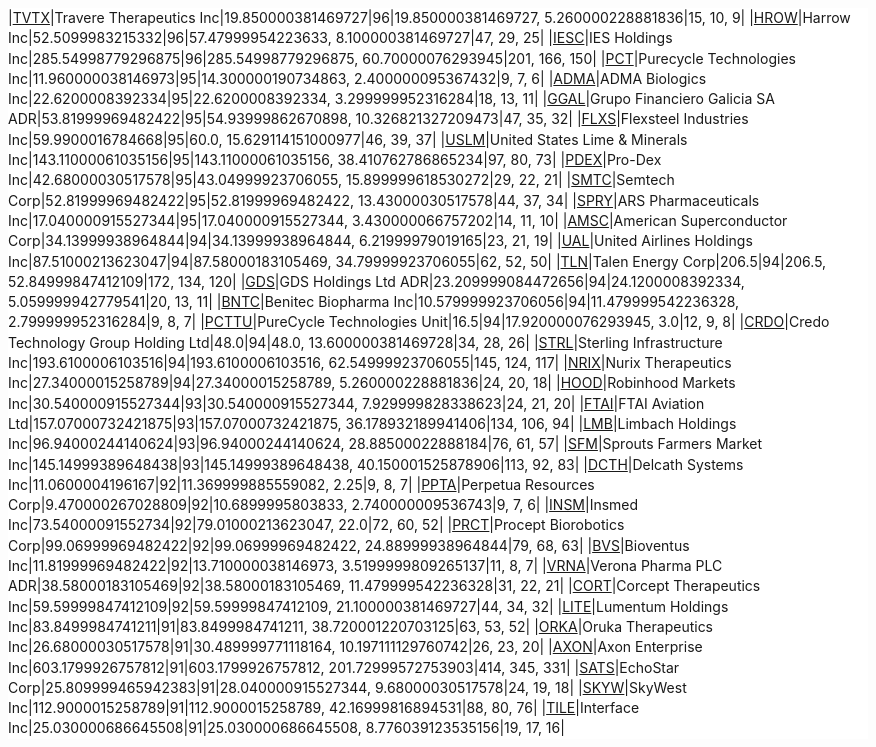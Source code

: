 |[TVTX](https://finance.yahoo.com/quote/TVTX/)|Travere Therapeutics Inc|19.850000381469727|96|19.850000381469727, 5.260000228881836|15, 10, 9|
|[HROW](https://finance.yahoo.com/quote/HROW/)|Harrow Inc|52.5099983215332|96|57.47999954223633, 8.100000381469727|47, 29, 25|
|[IESC](https://finance.yahoo.com/quote/IESC/)|IES Holdings Inc|285.54998779296875|96|285.54998779296875, 60.70000076293945|201, 166, 150|
|[PCT](https://finance.yahoo.com/quote/PCT/)|Purecycle Technologies Inc|11.960000038146973|95|14.300000190734863, 2.400000095367432|9, 7, 6|
|[ADMA](https://finance.yahoo.com/quote/ADMA/)|ADMA Biologics Inc|22.6200008392334|95|22.6200008392334, 3.299999952316284|18, 13, 11|
|[GGAL](https://finance.yahoo.com/quote/GGAL/)|Grupo Financiero Galicia SA ADR|53.81999969482422|95|54.93999862670898, 10.326821327209473|47, 35, 32|
|[FLXS](https://finance.yahoo.com/quote/FLXS/)|Flexsteel Industries Inc|59.9900016784668|95|60.0, 15.629114151000977|46, 39, 37|
|[USLM](https://finance.yahoo.com/quote/USLM/)|United States Lime & Minerals Inc|143.11000061035156|95|143.11000061035156, 38.410762786865234|97, 80, 73|
|[PDEX](https://finance.yahoo.com/quote/PDEX/)|Pro-Dex Inc|42.68000030517578|95|43.04999923706055, 15.899999618530272|29, 22, 21|
|[SMTC](https://finance.yahoo.com/quote/SMTC/)|Semtech Corp|52.81999969482422|95|52.81999969482422, 13.43000030517578|44, 37, 34|
|[SPRY](https://finance.yahoo.com/quote/SPRY/)|ARS Pharmaceuticals Inc|17.040000915527344|95|17.040000915527344, 3.430000066757202|14, 11, 10|
|[AMSC](https://finance.yahoo.com/quote/AMSC/)|American Superconductor Corp|34.13999938964844|94|34.13999938964844, 6.21999979019165|23, 21, 19|
|[UAL](https://finance.yahoo.com/quote/UAL/)|United Airlines Holdings Inc|87.51000213623047|94|87.58000183105469, 34.79999923706055|62, 52, 50|
|[TLN](https://finance.yahoo.com/quote/TLN/)|Talen Energy Corp|206.5|94|206.5, 52.84999847412109|172, 134, 120|
|[GDS](https://finance.yahoo.com/quote/GDS/)|GDS Holdings Ltd ADR|23.209999084472656|94|24.1200008392334, 5.059999942779541|20, 13, 11|
|[BNTC](https://finance.yahoo.com/quote/BNTC/)|Benitec Biopharma Inc|10.579999923706056|94|11.479999542236328, 2.799999952316284|9, 8, 7|
|[PCTTU](https://finance.yahoo.com/quote/PCTTU/)|PureCycle Technologies Unit|16.5|94|17.920000076293945, 3.0|12, 9, 8|
|[CRDO](https://finance.yahoo.com/quote/CRDO/)|Credo Technology Group Holding Ltd|48.0|94|48.0, 13.600000381469728|34, 28, 26|
|[STRL](https://finance.yahoo.com/quote/STRL/)|Sterling Infrastructure Inc|193.6100006103516|94|193.6100006103516, 62.54999923706055|145, 124, 117|
|[NRIX](https://finance.yahoo.com/quote/NRIX/)|Nurix Therapeutics Inc|27.34000015258789|94|27.34000015258789, 5.260000228881836|24, 20, 18|
|[HOOD](https://finance.yahoo.com/quote/HOOD/)|Robinhood Markets Inc|30.540000915527344|93|30.540000915527344, 7.929999828338623|24, 21, 20|
|[FTAI](https://finance.yahoo.com/quote/FTAI/)|FTAI Aviation Ltd|157.07000732421875|93|157.07000732421875, 36.178932189941406|134, 106, 94|
|[LMB](https://finance.yahoo.com/quote/LMB/)|Limbach Holdings Inc|96.94000244140624|93|96.94000244140624, 28.88500022888184|76, 61, 57|
|[SFM](https://finance.yahoo.com/quote/SFM/)|Sprouts Farmers Market Inc|145.14999389648438|93|145.14999389648438, 40.150001525878906|113, 92, 83|
|[DCTH](https://finance.yahoo.com/quote/DCTH/)|Delcath Systems Inc|11.0600004196167|92|11.369999885559082, 2.25|9, 8, 7|
|[PPTA](https://finance.yahoo.com/quote/PPTA/)|Perpetua Resources Corp|9.470000267028809|92|10.6899995803833, 2.740000009536743|9, 7, 6|
|[INSM](https://finance.yahoo.com/quote/INSM/)|Insmed Inc|73.54000091552734|92|79.01000213623047, 22.0|72, 60, 52|
|[PRCT](https://finance.yahoo.com/quote/PRCT/)|Procept Biorobotics Corp|99.06999969482422|92|99.06999969482422, 24.88999938964844|79, 68, 63|
|[BVS](https://finance.yahoo.com/quote/BVS/)|Bioventus Inc|11.81999969482422|92|13.710000038146973, 3.5199999809265137|11, 8, 7|
|[VRNA](https://finance.yahoo.com/quote/VRNA/)|Verona Pharma PLC ADR|38.58000183105469|92|38.58000183105469, 11.479999542236328|31, 22, 21|
|[CORT](https://finance.yahoo.com/quote/CORT/)|Corcept Therapeutics Inc|59.59999847412109|92|59.59999847412109, 21.100000381469727|44, 34, 32|
|[LITE](https://finance.yahoo.com/quote/LITE/)|Lumentum Holdings Inc|83.8499984741211|91|83.8499984741211, 38.720001220703125|63, 53, 52|
|[ORKA](https://finance.yahoo.com/quote/ORKA/)|Oruka Therapeutics Inc|26.68000030517578|91|30.489999771118164, 10.197111129760742|26, 23, 20|
|[AXON](https://finance.yahoo.com/quote/AXON/)|Axon Enterprise Inc|603.1799926757812|91|603.1799926757812, 201.72999572753903|414, 345, 331|
|[SATS](https://finance.yahoo.com/quote/SATS/)|EchoStar Corp|25.809999465942383|91|28.040000915527344, 9.68000030517578|24, 19, 18|
|[SKYW](https://finance.yahoo.com/quote/SKYW/)|SkyWest Inc|112.9000015258789|91|112.9000015258789, 42.16999816894531|88, 80, 76|
|[TILE](https://finance.yahoo.com/quote/TILE/)|Interface Inc|25.030000686645508|91|25.030000686645508, 8.776039123535156|19, 17, 16|